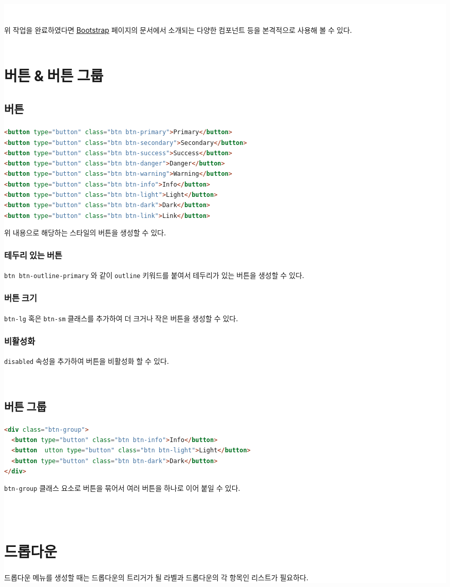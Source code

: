 <br/>
<br/>
위 작업을 완료하였다면 <a href="https://getbootstrap.kr/">Bootstrap</a> 페이지의 문서에서 소개되는 다양한 컴포넌트 등을 본격적으로 사용해 볼 수 있다.


<br/>
<br/>

# **버튼 & 버튼 그룹**
## **버튼**
```html
<button type="button" class="btn btn-primary">Primary</button>
<button type="button" class="btn btn-secondary">Secondary</button>
<button type="button" class="btn btn-success">Success</button>
<button type="button" class="btn btn-danger">Danger</button>
<button type="button" class="btn btn-warning">Warning</button>
<button type="button" class="btn btn-info">Info</button>
<button type="button" class="btn btn-light">Light</button>
<button type="button" class="btn btn-dark">Dark</button>
<button type="button" class="btn btn-link">Link</button>
```
위 내용으로 해당하는 스타일의 버튼을 생성할 수 있다.  

### **테두리 있는 버튼**
`btn btn-outline-primary` 와 같이 `outline` 키워드를 붙여서 테두리가 있는 버튼을 생성할 수 있다.

### **버튼 크기**
`btn-lg` 혹은 `btn-sm` 클래스를 추가하여 더 크거나 작은 버튼을 생성할 수 있다.

### **비활성화**
`disabled` 속성을 추가하여 버튼을 비활성화 할 수 있다.

<br/>

## **버튼 그룹**
```html
<div class="btn-group">
  <button type="button" class="btn btn-info">Info</button>
  <button  utton type="button" class="btn btn-light">Light</button>
  <button type="button" class="btn btn-dark">Dark</button>
</div>
```
`btn-group` 클래스 요소로 버튼을 묶어서 여러 버튼을 하나로 이어 붙일 수 있다.

<br/>
<br/>

# **드롭다운**
드롭다운 메뉴를 생성할 때는 드롭다운의 트리거가 될 라벨과 드롭다운의 각 항목인 리스트가 필요하다.  

